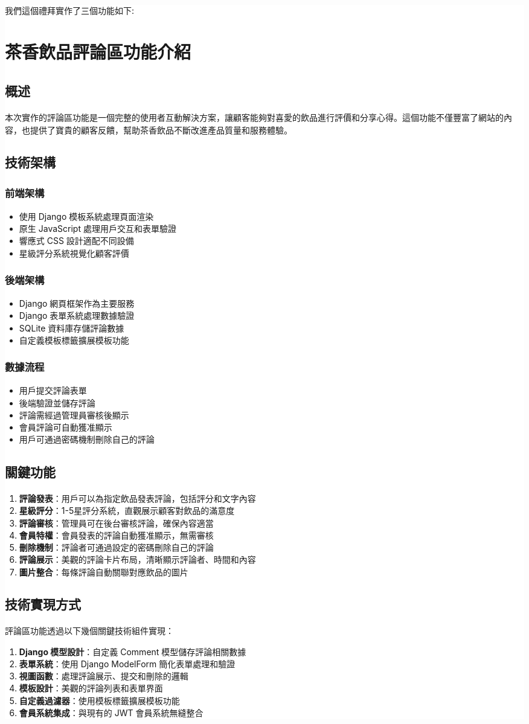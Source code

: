 我們這個禮拜實作了三個功能如下:

# 茶香飲品評論區功能介紹

## 概述

本次實作的評論區功能是一個完整的使用者互動解決方案，讓顧客能夠對喜愛的飲品進行評價和分享心得。這個功能不僅豐富了網站的內容，也提供了寶貴的顧客反饋，幫助茶香飲品不斷改進產品質量和服務體驗。

## 技術架構

### 前端架構
- 使用 Django 模板系統處理頁面渲染
- 原生 JavaScript 處理用戶交互和表單驗證
- 響應式 CSS 設計適配不同設備
- 星級評分系統視覺化顧客評價

### 後端架構
- Django 網頁框架作為主要服務
- Django 表單系統處理數據驗證
- SQLite 資料庫存儲評論數據
- 自定義模板標籤擴展模板功能

### 數據流程
- 用戶提交評論表單
- 後端驗證並儲存評論
- 評論需經過管理員審核後顯示
- 會員評論可自動獲准顯示
- 用戶可通過密碼機制刪除自己的評論

## 關鍵功能

1. **評論發表**：用戶可以為指定飲品發表評論，包括評分和文字內容
2. **星級評分**：1-5星評分系統，直觀展示顧客對飲品的滿意度
3. **評論審核**：管理員可在後台審核評論，確保內容適當
4. **會員特權**：會員發表的評論自動獲准顯示，無需審核
5. **刪除機制**：評論者可通過設定的密碼刪除自己的評論
6. **評論展示**：美觀的評論卡片布局，清晰顯示評論者、時間和內容
7. **圖片整合**：每條評論自動關聯對應飲品的圖片

## 技術實現方式

評論區功能透過以下幾個關鍵技術組件實現：

1. **Django 模型設計**：自定義 Comment 模型儲存評論相關數據
2. **表單系統**：使用 Django ModelForm 簡化表單處理和驗證
3. **視圖函數**：處理評論展示、提交和刪除的邏輯
4. **模板設計**：美觀的評論列表和表單界面
5. **自定義過濾器**：使用模板標籤擴展模板功能
6. **會員系統集成**：與現有的 JWT 會員系統無縫整合
